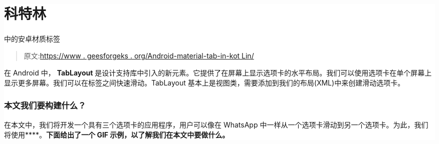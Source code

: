 # 科特林

中的安卓材质标签

> 原文:[https://www . geesforgeks . org/Android-material-tab-in-kot Lin/](https://www.geeksforgeeks.org/android-material-tabs-in-kotlin/)

在 Android 中， **TabLayout** 是设计支持库中引入的新元素。它提供了在屏幕上显示选项卡的水平布局。我们可以使用选项卡在单个屏幕上显示更多屏幕。我们可以在标签之间快速滑动。TabLayout 基本上是视图类，需要添加到我们的布局(XML)中来创建滑动选项卡。

### **本文我们要构建什么？**

在本文中，我们将开发一个具有三个选项卡的应用程序，用户可以像在 WhatsApp 中一样从一个选项卡滑动到另一个选项卡。为此，我们将使用[](https://www.geeksforgeeks.org/how-to-implement-a-tablayout-in-android-using-viewpager-and-fragments/)****。**下面给出了一个 GIF 示例，以了解我们在本文中要做什么。**
